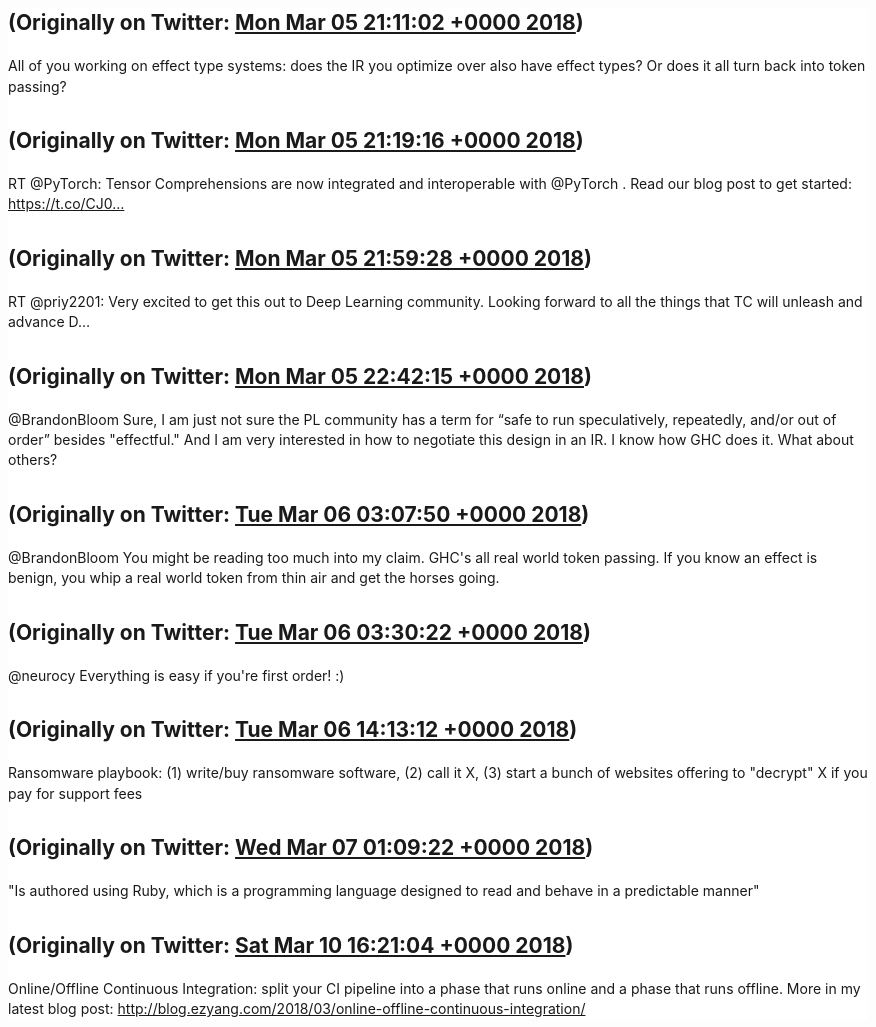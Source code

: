 (Originally on Twitter: [Mon Mar 05 21:11:02 +0000 2018](https://twitter.com/ezyang/status/970768674838761472))
----
All of you working on effect type systems: does the IR you optimize over also have effect types? Or does it all turn back into token passing?

(Originally on Twitter: [Mon Mar 05 21:19:16 +0000 2018](https://twitter.com/ezyang/status/970770744765534211))
----
RT @PyTorch: Tensor Comprehensions are now integrated and interoperable with @PyTorch .
Read our blog post to get started: https://t.co/CJ0…

(Originally on Twitter: [Mon Mar 05 21:59:28 +0000 2018](https://twitter.com/ezyang/status/970780861254848513))
----
RT @priy2201: Very excited to get this out to Deep Learning community. Looking forward to all the things that TC will unleash and advance D…

(Originally on Twitter: [Mon Mar 05 22:42:15 +0000 2018](https://twitter.com/ezyang/status/970791630268661760))
----
@BrandonBloom Sure, I am just not sure the PL community has a term for “safe to run speculatively, repeatedly, and/or out of order” besides "effectful." And I am very interested in how to negotiate this design in an IR. I know how GHC does it. What about others?

(Originally on Twitter: [Tue Mar 06 03:07:50 +0000 2018](https://twitter.com/ezyang/status/970858465387302912))
----
@BrandonBloom You might be reading too much into my claim. GHC's all real world token passing. If you know an effect is benign, you whip a real world token from thin air and get the horses going.

(Originally on Twitter: [Tue Mar 06 03:30:22 +0000 2018](https://twitter.com/ezyang/status/970864134769315841))
----
@neurocy Everything is easy if you're first order! :)

(Originally on Twitter: [Tue Mar 06 14:13:12 +0000 2018](https://twitter.com/ezyang/status/971025910601277440))
----
Ransomware playbook: (1) write/buy ransomware software, (2) call it X, (3) start a bunch of websites offering to "decrypt" X if you pay for support fees

(Originally on Twitter: [Wed Mar 07 01:09:22 +0000 2018](https://twitter.com/ezyang/status/971191039645143040))
----
"Is authored using Ruby, which is a programming language designed to read and behave in a predictable manner"

(Originally on Twitter: [Sat Mar 10 16:21:04 +0000 2018](https://twitter.com/ezyang/status/972507638826131456))
----
Online/Offline Continuous Integration: split your CI pipeline into a phase that runs online and a phase that runs offline. More in my latest blog post: http://blog.ezyang.com/2018/03/online-offline-continuous-integration/
